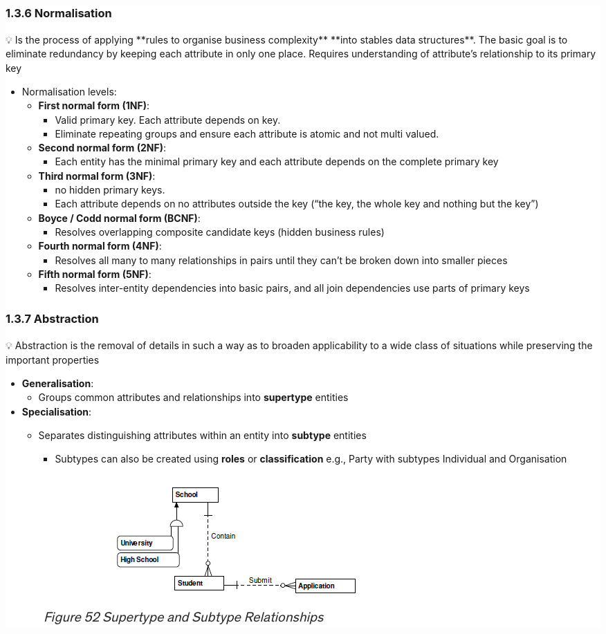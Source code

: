 ### 1.3.6 Normalisation

<aside>
💡 Is the process of applying **rules to organise business complexity** **into stables data structures**. The basic goal is to eliminate redundancy by keeping each attribute in only one place. Requires understanding of attribute’s relationship to its primary key

</aside>

- Normalisation levels:
    - **First normal form (1NF)**:
        - Valid primary key. Each attribute depends on key.
        - Eliminate repeating groups and ensure each attribute is atomic and not multi valued.
    - **Second normal form (2NF)**:
        - Each entity has the minimal primary key and each attribute depends on the complete primary key
    - **Third normal form (3NF)**:
        - no hidden primary keys.
        - Each attribute depends on no attributes outside the key (“the key, the whole key and nothing but the key”)
    - **Boyce / Codd normal form (BCNF)**:
        - Resolves overlapping composite candidate keys (hidden business rules)
    - **Fourth normal form (4NF)**:
        - Resolves all many to many relationships in pairs until they can’t be broken down into smaller pieces
    - **Fifth normal form (5NF)**:
        - Resolves inter-entity dependencies into basic pairs, and all join dependencies use parts of primary keys

### 1.3.7 Abstraction

<aside>
💡 Abstraction is the removal of details in such a way as to broaden applicability to a wide class of situations while preserving the important properties

</aside>

- **Generalisation**:
    - Groups common attributes and relationships into **supertype** entities
- **Specialisation**:
    - Separates distinguishing attributes within an entity into **subtype** entities
        - Subtypes can also be created using **roles** or  **classification** e.g., Party with subtypes Individual and Organisation
        
        ![Screenshot 2024-06-05 at 09.02.26.png](Chapter%205%20Data%20Modelling%20and%20Design%20570de6a2d2d84b218995b85ab9e57901/Screenshot_2024-06-05_at_09.02.26.png)
        